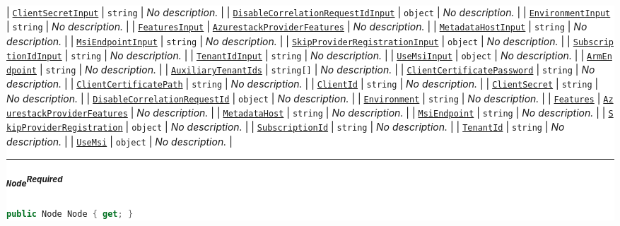 | <code><a href="#@cdktf/provider-azurestack.provider.AzurestackProvider.property.clientSecretInput">ClientSecretInput</a></code> | <code>string</code> | *No description.* |
| <code><a href="#@cdktf/provider-azurestack.provider.AzurestackProvider.property.disableCorrelationRequestIdInput">DisableCorrelationRequestIdInput</a></code> | <code>object</code> | *No description.* |
| <code><a href="#@cdktf/provider-azurestack.provider.AzurestackProvider.property.environmentInput">EnvironmentInput</a></code> | <code>string</code> | *No description.* |
| <code><a href="#@cdktf/provider-azurestack.provider.AzurestackProvider.property.featuresInput">FeaturesInput</a></code> | <code><a href="#@cdktf/provider-azurestack.provider.AzurestackProviderFeatures">AzurestackProviderFeatures</a></code> | *No description.* |
| <code><a href="#@cdktf/provider-azurestack.provider.AzurestackProvider.property.metadataHostInput">MetadataHostInput</a></code> | <code>string</code> | *No description.* |
| <code><a href="#@cdktf/provider-azurestack.provider.AzurestackProvider.property.msiEndpointInput">MsiEndpointInput</a></code> | <code>string</code> | *No description.* |
| <code><a href="#@cdktf/provider-azurestack.provider.AzurestackProvider.property.skipProviderRegistrationInput">SkipProviderRegistrationInput</a></code> | <code>object</code> | *No description.* |
| <code><a href="#@cdktf/provider-azurestack.provider.AzurestackProvider.property.subscriptionIdInput">SubscriptionIdInput</a></code> | <code>string</code> | *No description.* |
| <code><a href="#@cdktf/provider-azurestack.provider.AzurestackProvider.property.tenantIdInput">TenantIdInput</a></code> | <code>string</code> | *No description.* |
| <code><a href="#@cdktf/provider-azurestack.provider.AzurestackProvider.property.useMsiInput">UseMsiInput</a></code> | <code>object</code> | *No description.* |
| <code><a href="#@cdktf/provider-azurestack.provider.AzurestackProvider.property.armEndpoint">ArmEndpoint</a></code> | <code>string</code> | *No description.* |
| <code><a href="#@cdktf/provider-azurestack.provider.AzurestackProvider.property.auxiliaryTenantIds">AuxiliaryTenantIds</a></code> | <code>string[]</code> | *No description.* |
| <code><a href="#@cdktf/provider-azurestack.provider.AzurestackProvider.property.clientCertificatePassword">ClientCertificatePassword</a></code> | <code>string</code> | *No description.* |
| <code><a href="#@cdktf/provider-azurestack.provider.AzurestackProvider.property.clientCertificatePath">ClientCertificatePath</a></code> | <code>string</code> | *No description.* |
| <code><a href="#@cdktf/provider-azurestack.provider.AzurestackProvider.property.clientId">ClientId</a></code> | <code>string</code> | *No description.* |
| <code><a href="#@cdktf/provider-azurestack.provider.AzurestackProvider.property.clientSecret">ClientSecret</a></code> | <code>string</code> | *No description.* |
| <code><a href="#@cdktf/provider-azurestack.provider.AzurestackProvider.property.disableCorrelationRequestId">DisableCorrelationRequestId</a></code> | <code>object</code> | *No description.* |
| <code><a href="#@cdktf/provider-azurestack.provider.AzurestackProvider.property.environment">Environment</a></code> | <code>string</code> | *No description.* |
| <code><a href="#@cdktf/provider-azurestack.provider.AzurestackProvider.property.features">Features</a></code> | <code><a href="#@cdktf/provider-azurestack.provider.AzurestackProviderFeatures">AzurestackProviderFeatures</a></code> | *No description.* |
| <code><a href="#@cdktf/provider-azurestack.provider.AzurestackProvider.property.metadataHost">MetadataHost</a></code> | <code>string</code> | *No description.* |
| <code><a href="#@cdktf/provider-azurestack.provider.AzurestackProvider.property.msiEndpoint">MsiEndpoint</a></code> | <code>string</code> | *No description.* |
| <code><a href="#@cdktf/provider-azurestack.provider.AzurestackProvider.property.skipProviderRegistration">SkipProviderRegistration</a></code> | <code>object</code> | *No description.* |
| <code><a href="#@cdktf/provider-azurestack.provider.AzurestackProvider.property.subscriptionId">SubscriptionId</a></code> | <code>string</code> | *No description.* |
| <code><a href="#@cdktf/provider-azurestack.provider.AzurestackProvider.property.tenantId">TenantId</a></code> | <code>string</code> | *No description.* |
| <code><a href="#@cdktf/provider-azurestack.provider.AzurestackProvider.property.useMsi">UseMsi</a></code> | <code>object</code> | *No description.* |

---

##### `Node`<sup>Required</sup> <a name="Node" id="@cdktf/provider-azurestack.provider.AzurestackProvider.property.node"></a>

```csharp
public Node Node { get; }
```
